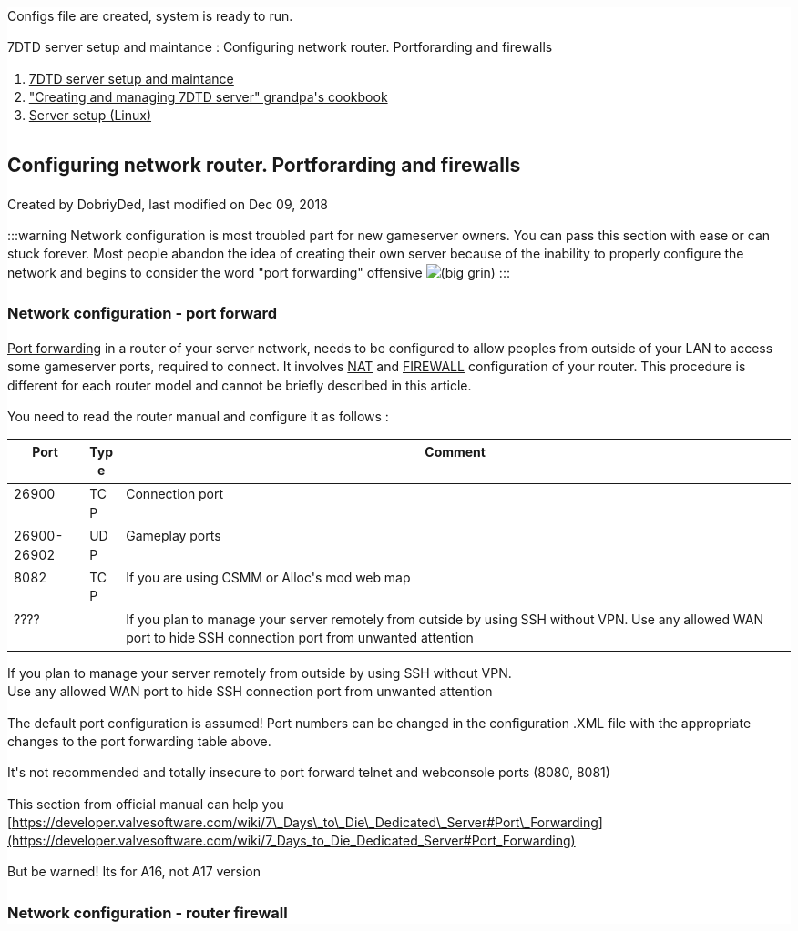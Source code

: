 Configs file are created, system is ready to run.


7DTD server setup and maintance : Configuring network router. Portforarding and firewalls  

1.  [7DTD server setup and maintance](index.html)
2.  ["Creating and managing 7DTD server" grandpa's cookbook](5210171.html)
3.  [Server setup (Linux)](5210477.html)

## Configuring network router. Portforarding and firewalls

Created by DobriyDed, last modified on Dec 09, 2018


:::warning
Network configuration  is most troubled part for new gameserver owners. You can pass this section with ease or can stuck forever. Most people abandon the idea of creating their own server because of the inability to properly configure the network and begins to consider the word "port forwarding" offensive ![(big grin)](images/icons/emoticons/biggrin.svg "(big grin)")
:::

### Network configuration - port forward 

[Port forwarding](https://en.wikipedia.org/wiki/Port_forwarding) in a router of your server network, needs to be configured to allow peoples from outside of your LAN to access some gameserver ports, required to connect. It involves [NAT](https://en.wikipedia.org/wiki/Network_address_translation) and [FIREWALL](https://en.wikipedia.org/wiki/Firewall_(computing)) configuration of your router.  This procedure is different for each router model and cannot be briefly described in this article. 

You need to read the router manual and configure it as follows :

| Port        | Type | Comment                                                                                                                                                         |
|-------------|------|-----------------------------------------------------------------------------------------------------------------------------------------------------------------|
| 26900       | TCP  | Connection port                                                                                                                                                 |
| 26900-26902 | UDP  | Gameplay ports                                                                                                                                                  |
| 8082        | TCP  | If you are using CSMM or Alloc's mod web map                                                                                                                    |
| ????        |      | If you plan to manage your server remotely from outside by using SSH without VPN.  Use any allowed WAN port to hide SSH connection port from unwanted attention |

If you plan to manage your server remotely from outside by using SSH without VPN.  
Use any allowed WAN port to hide SSH connection port from unwanted attention

The default port configuration is assumed! Port numbers can be changed in the configuration .XML file with the appropriate changes to the port forwarding table above.

It's not recommended and totally insecure to port forward telnet and webconsole ports (8080, 8081)

This section from official  manual can help you [https://developer.valvesoftware.com/wiki/7\_Days\_to\_Die\_Dedicated\_Server#Port\_Forwarding](https://developer.valvesoftware.com/wiki/7_Days_to_Die_Dedicated_Server#Port_Forwarding)   

But be warned! Its for A16, not A17 version 

  

### Network configuration - router firewall
